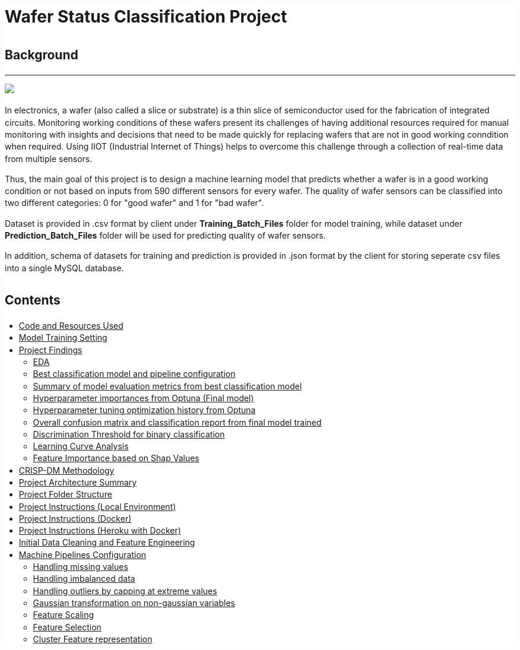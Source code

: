 # Wafer Status Classification Project

## Background
---

<img src="https://www.semiconductorforu.com/wp-content/uploads/2021/02/silicon-wafer.jpg">

In electronics, a wafer (also called a slice or substrate) is a thin slice of semiconductor used for the fabrication of integrated circuits. Monitoring working conditions of these wafers present its challenges of having additional resources required for manual monitoring with insights and decisions that need to be made quickly for replacing wafers that are not in good working conndition when required. Using IIOT (Industrial Internet of Things) helps to overcome this challenge through a collection of real-time data from multiple sensors. 

Thus, the main goal of this project is to design a machine learning model that predicts whether a wafer is in a good working condition or not based on inputs from 590 different sensors for every wafer. The quality of wafer sensors can be classified into two different categories: 0 for "good wafer" and 1 for "bad wafer".

Dataset is provided in .csv format by client under <b>Training_Batch_Files</b> folder for model training, while dataset under <b>Prediction_Batch_Files</b> folder will be used for predicting quality of wafer sensors.

In addition, schema of datasets for training and prediction is provided in .json format by the client for storing seperate csv files into a single MySQL database.

## Contents
- [Code and Resources Used](#code-and-resources-used)
- [Model Training Setting](#model-training-setting)
- [Project Findings](#project-findings)
  - [EDA](#1-eda-exploratory-data-analysis)
  - [Best classification model and pipeline configuration](#2-best-classification-model-and-pipeline-configuration)
  - [Summary of model evaluation metrics from best classification model](#3-summary-of-model-evaluation-metrics-from-best-classification-model)
  - [Hyperparameter importances from Optuna (Final model)](#4-hyperparameter-importances-from-optuna-final-model)
  - [Hyperparameter tuning optimization history from Optuna](#5-hyperparameter-tuning-optimization-history-from-optuna)
  - [Overall confusion matrix and classification report from final model trained](#6-overall-confusion-matrix-and-classification-report-from-final-model-trained)
  - [Discrimination Threshold for binary classification](#7-discrimination-threshold-for-binary-classification)
  - [Learning Curve Analysis](#8-learning-curve-analysis)
  - [Feature Importance based on Shap Values](#9-feature-importance-based-on-shap-values)
- [CRISP-DM Methodology](#crisp-dm-methodology)
- [Project Architecture Summary](#project-architecture-summary)
- [Project Folder Structure](#project-folder-structure)
- [Project Instructions (Local Environment)](#project-instructions-local-environment)
- [Project Instructions (Docker)](#project-instructions-docker)
- [Project Instructions (Heroku with Docker)](#project-instructions-heroku-with-docker)
- [Initial Data Cleaning and Feature Engineering](#initial-data-cleaning-and-feature-engineering)
- [Machine Pipelines Configuration](#machine-pipelines-configuration)
  - [Handling missing values](#i-handling-missing-values)
  - [Handling imbalanced data](#ii-handling-imbalanced-data)
  - [Handling outliers by capping at extreme values](#iii-handling-outliers-by-capping-at-extreme-values)
  - [Gaussian transformation on non-gaussian variables](#iv-gaussian-transformation-on-non-gaussian-variables)
  - [Feature Scaling](#v-feature-scaling)
  - [Feature Selection](#vi-feature-selection)
  - [Cluster Feature representation](#vii-cluster-feature-representation)